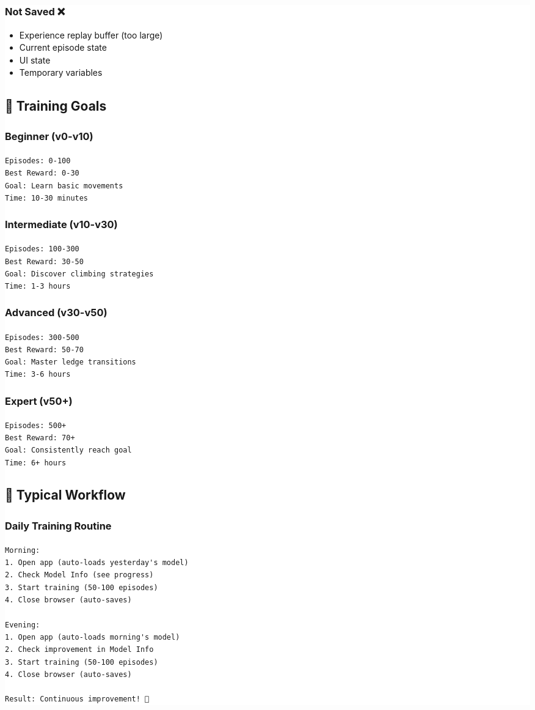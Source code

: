 ### Not Saved ❌
- Experience replay buffer (too large)
- Current episode state
- UI state
- Temporary variables

## 🎯 Training Goals

### Beginner (v0-v10)
```
Episodes: 0-100
Best Reward: 0-30
Goal: Learn basic movements
Time: 10-30 minutes
```

### Intermediate (v10-v30)
```
Episodes: 100-300
Best Reward: 30-50
Goal: Discover climbing strategies
Time: 1-3 hours
```

### Advanced (v30-v50)
```
Episodes: 300-500
Best Reward: 50-70
Goal: Master ledge transitions
Time: 3-6 hours
```

### Expert (v50+)
```
Episodes: 500+
Best Reward: 70+
Goal: Consistently reach goal
Time: 6+ hours
```

## 🔄 Typical Workflow

### Daily Training Routine
```
Morning:
1. Open app (auto-loads yesterday's model)
2. Check Model Info (see progress)
3. Start training (50-100 episodes)
4. Close browser (auto-saves)

Evening:
1. Open app (auto-loads morning's model)
2. Check improvement in Model Info
3. Start training (50-100 episodes)
4. Close browser (auto-saves)

Result: Continuous improvement! 🎉
```
